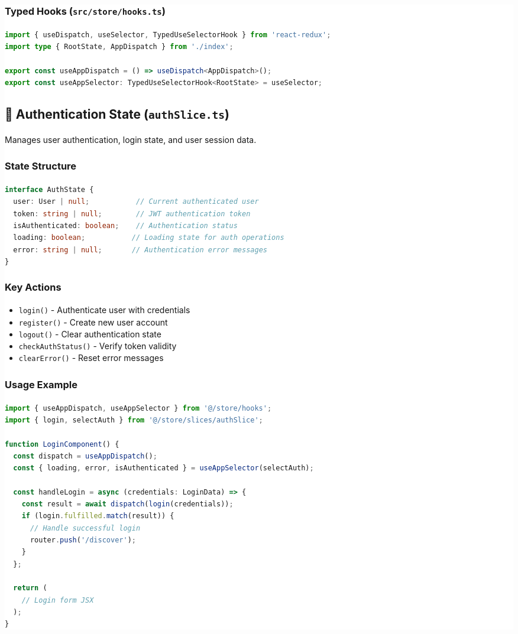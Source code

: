 ### Typed Hooks (`src/store/hooks.ts`)

```typescript
import { useDispatch, useSelector, TypedUseSelectorHook } from 'react-redux';
import type { RootState, AppDispatch } from './index';

export const useAppDispatch = () => useDispatch<AppDispatch>();
export const useAppSelector: TypedUseSelectorHook<RootState> = useSelector;
```

## 🔐 Authentication State (`authSlice.ts`)

Manages user authentication, login state, and user session data.

### State Structure
```typescript
interface AuthState {
  user: User | null;           // Current authenticated user
  token: string | null;        // JWT authentication token
  isAuthenticated: boolean;    // Authentication status
  loading: boolean;           // Loading state for auth operations
  error: string | null;       // Authentication error messages
}
```

### Key Actions
- `login()` - Authenticate user with credentials
- `register()` - Create new user account
- `logout()` - Clear authentication state
- `checkAuthStatus()` - Verify token validity
- `clearError()` - Reset error messages

### Usage Example
```typescript
import { useAppDispatch, useAppSelector } from '@/store/hooks';
import { login, selectAuth } from '@/store/slices/authSlice';

function LoginComponent() {
  const dispatch = useAppDispatch();
  const { loading, error, isAuthenticated } = useAppSelector(selectAuth);

  const handleLogin = async (credentials: LoginData) => {
    const result = await dispatch(login(credentials));
    if (login.fulfilled.match(result)) {
      // Handle successful login
      router.push('/discover');
    }
  };

  return (
    // Login form JSX
  );
}
```
